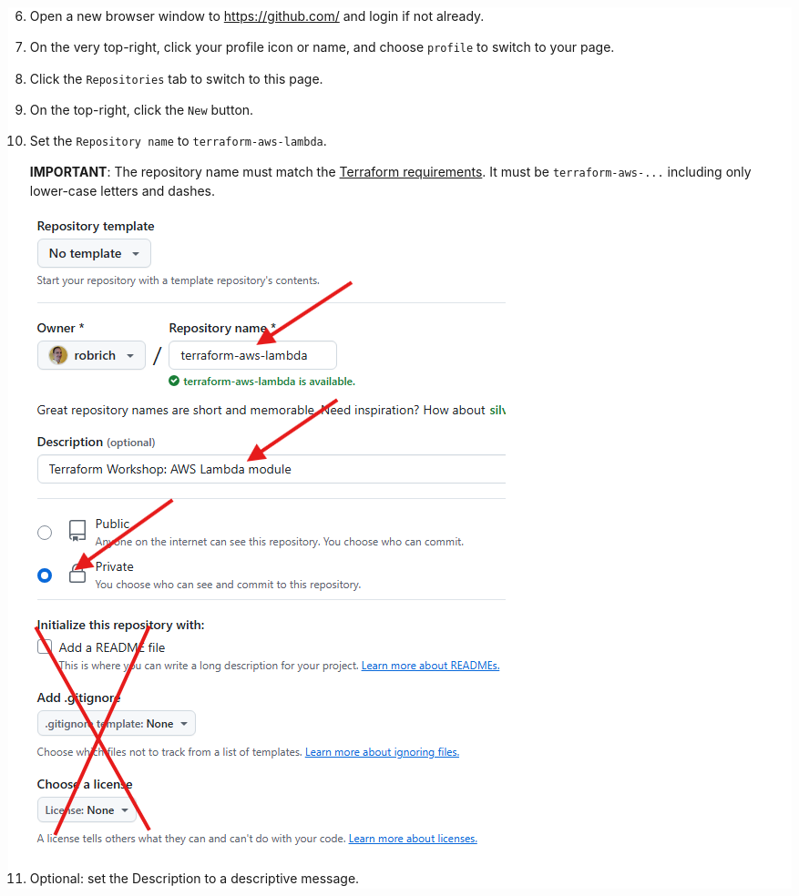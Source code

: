 6. Open a new browser window to https://github.com/ and login if not already.

7. On the very top-right, click your profile icon or name, and choose `profile` to switch to your page.

8. Click the `Repositories` tab to switch to this page.

9. On the top-right, click the `New` button.

10. Set the `Repository name` to `terraform-aws-lambda`.

    **IMPORTANT**: The repository name must match the [Terraform requirements](https://developer.hashicorp.com/terraform/cloud-docs/registry/publish-modules#preparing-a-module-repository).  It must be `terraform-aws-...` including only lower-case letters and dashes.

    ![GitHub Repository settings](./img/github-repository-settings.png)

11. Optional: set the Description to a descriptive message.
